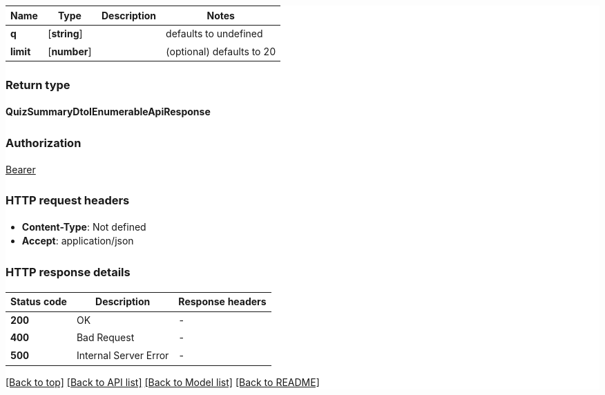 |Name | Type | Description  | Notes|
|------------- | ------------- | ------------- | -------------|
| **q** | [**string**] |  | defaults to undefined|
| **limit** | [**number**] |  | (optional) defaults to 20|


### Return type

**QuizSummaryDtoIEnumerableApiResponse**

### Authorization

[Bearer](../README.md#Bearer)

### HTTP request headers

 - **Content-Type**: Not defined
 - **Accept**: application/json


### HTTP response details
| Status code | Description | Response headers |
|-------------|-------------|------------------|
|**200** | OK |  -  |
|**400** | Bad Request |  -  |
|**500** | Internal Server Error |  -  |

[[Back to top]](#) [[Back to API list]](../README.md#documentation-for-api-endpoints) [[Back to Model list]](../README.md#documentation-for-models) [[Back to README]](../README.md)

